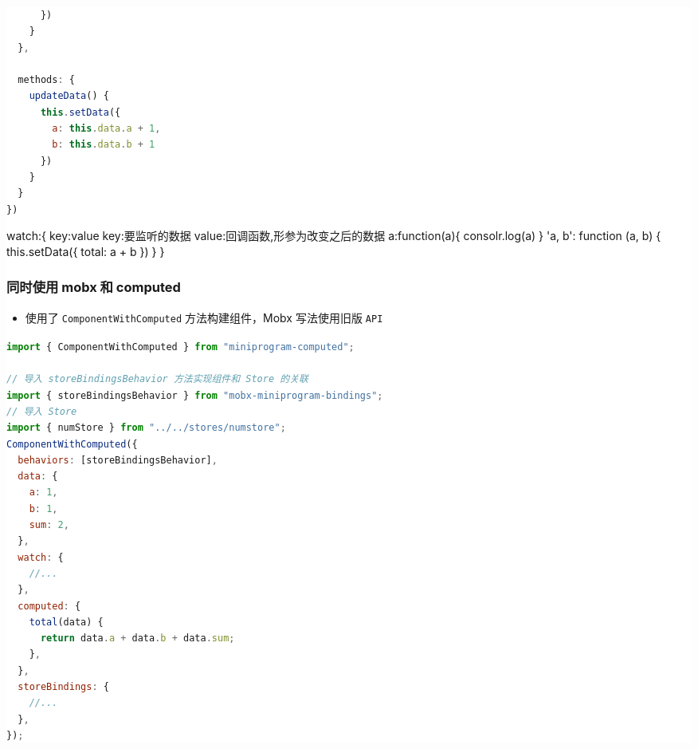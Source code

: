 ```js
      })
    }
  },

  methods: {
    updateData() {
      this.setData({
        a: this.data.a + 1,
        b: this.data.b + 1
      })
    }
  }
})
```

watch:{
key:value
key:要监听的数据
value:回调函数,形参为改变之后的数据
a:function(a){
consolr.log(a)
}
'a, b': function (a, b) {
this.setData({
total: a + b
})
}
}

### 同时使用 mobx 和 computed

- 使用了 `ComponentWithComputed` 方法构建组件，Mobx 写法使用旧版 `API`

```js
import { ComponentWithComputed } from "miniprogram-computed";

// 导入 storeBindingsBehavior 方法实现组件和 Store 的关联
import { storeBindingsBehavior } from "mobx-miniprogram-bindings";
// 导入 Store
import { numStore } from "../../stores/numstore";
ComponentWithComputed({
  behaviors: [storeBindingsBehavior],
  data: {
    a: 1,
    b: 1,
    sum: 2,
  },
  watch: {
    //...
  },
  computed: {
    total(data) {
      return data.a + data.b + data.sum;
    },
  },
  storeBindings: {
    //...
  },
});
```
